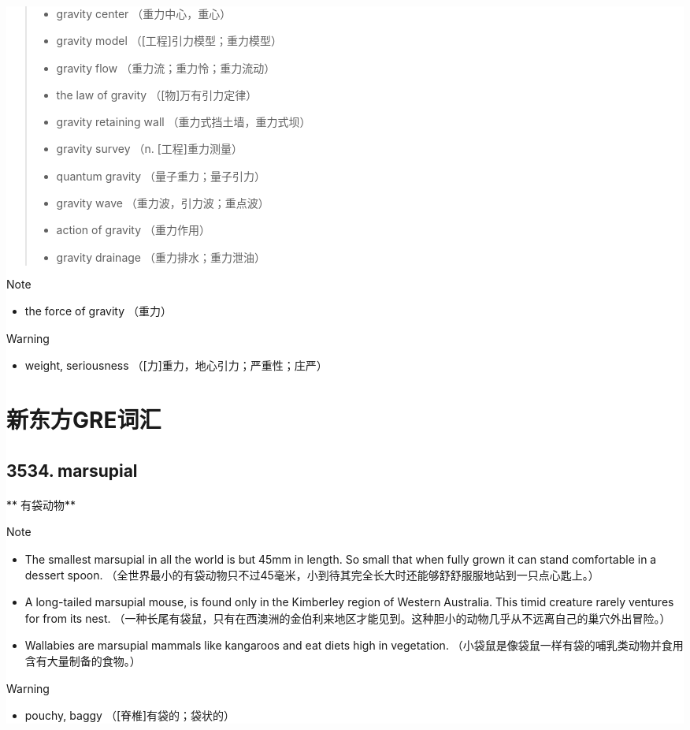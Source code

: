 > - gravity center （重力中心，重心）
>
> - gravity model （[工程]引力模型；重力模型）
>
> - gravity flow （重力流；重力怜；重力流动）
>
> - the law of gravity （[物]万有引力定律）
>
> - gravity retaining wall （重力式挡土墙，重力式坝）
>
> - gravity survey （n. [工程]重力测量）
>
> - quantum gravity （量子重力；量子引力）
>
> - gravity wave （重力波，引力波；重点波）
>
> - action of gravity （重力作用）
>
> - gravity drainage （重力排水；重力泄油）
>

> [!NOTE]
>
> - the force of gravity （重力）
>

> [!WARNING]
>
> - weight, seriousness （[力]重力，地心引力；严重性；庄严）
>

# 新东方GRE词汇

## 3534. marsupial

** 有袋动物**

> [!NOTE]
>
> - The smallest marsupial in all the world is but 45mm in length. So small that when fully grown it can stand comfortable in a dessert spoon. （全世界最小的有袋动物只不过45毫米，小到待其完全长大时还能够舒舒服服地站到一只点心匙上。）
>
> - A long-tailed marsupial mouse, is found only in the Kimberley region of Western Australia. This timid creature rarely ventures for from its nest. （一种长尾有袋鼠，只有在西澳洲的金伯利来地区才能见到。这种胆小的动物几乎从不远离自己的巢穴外出冒险。）
>
> - Wallabies are marsupial mammals like kangaroos and eat diets high in vegetation. （小袋鼠是像袋鼠一样有袋的哺乳类动物并食用含有大量制备的食物。）
>

> [!WARNING]
>
> - pouchy, baggy （[脊椎]有袋的；袋状的）
>
